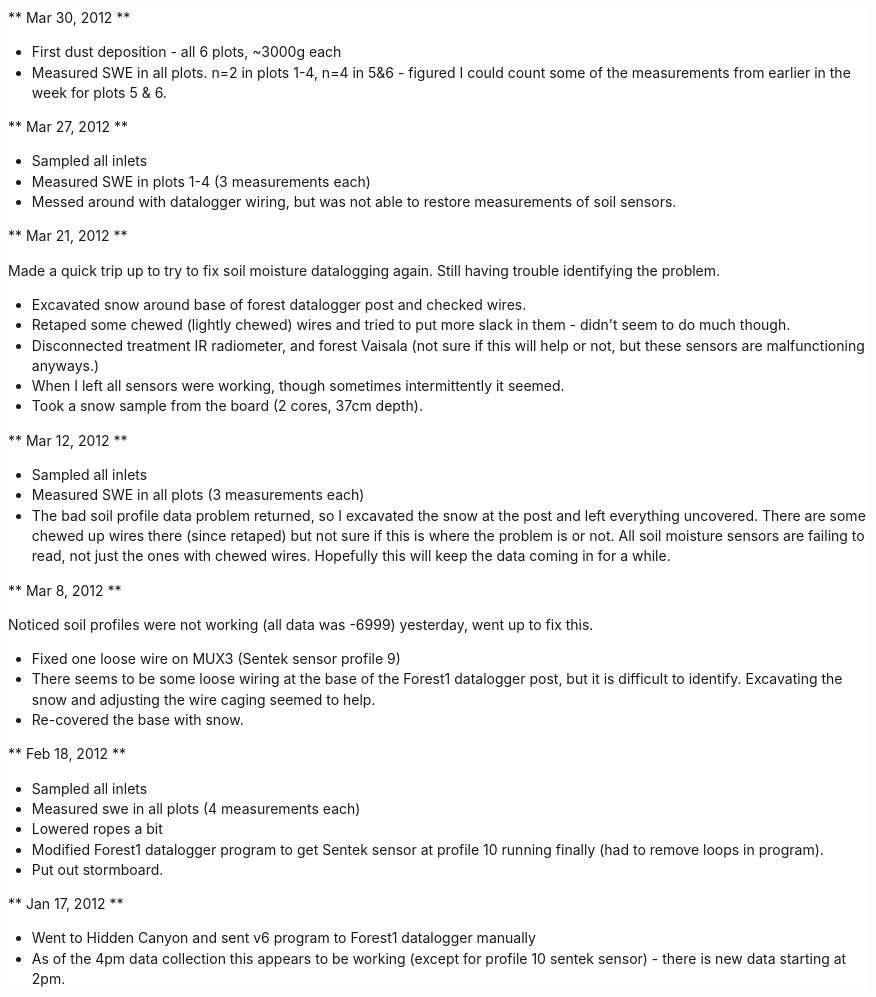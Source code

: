 ** Mar 30, 2012 **

* First dust deposition - all 6 plots, ~3000g each
* Measured SWE in all plots. n=2 in plots 1-4, n=4 in 5&6 - figured I could count some of the measurements from earlier in the week for plots 5 & 6.

** Mar 27, 2012 **

* Sampled all inlets
* Measured SWE in plots 1-4 (3 measurements each)
* Messed around with datalogger wiring, but was not able to restore measurements of soil sensors.

** Mar 21, 2012 **

Made a quick trip up to try to fix soil moisture datalogging again.
Still having trouble identifying the problem.

* Excavated snow around base of forest datalogger post and checked wires.
* Retaped some chewed (lightly chewed) wires and tried to put more slack in them - didn't seem to do much though.
* Disconnected treatment IR radiometer, and forest Vaisala (not sure if this will help or not, but these sensors are malfunctioning anyways.)
* When I left all sensors were working, though sometimes intermittently it seemed.
* Took a snow sample from the board (2 cores, 37cm depth).

** Mar 12, 2012 **

* Sampled all inlets
* Measured SWE in all plots (3 measurements each)
* The bad soil profile data problem returned, so I excavated the snow at the post and left everything uncovered. There are some chewed up wires there (since retaped) but not sure if this is where the problem is or not. All soil moisture sensors are failing to read, not just the ones with chewed wires. Hopefully this will keep the data coming in for a while.

** Mar 8, 2012 **

Noticed soil profiles were not working (all data was -6999) yesterday,
went up to fix this.

* Fixed one loose wire on MUX3 (Sentek sensor profile 9)
* There seems to be some loose wiring at the base of the Forest1 datalogger post, but it is difficult to identify. Excavating the snow and adjusting the wire caging seemed to help. 
* Re-covered the base with snow.

** Feb 18, 2012 **

* Sampled all inlets
* Measured swe in all plots (4 measurements each)
* Lowered ropes a bit
* Modified Forest1 datalogger program to get Sentek sensor at profile 10 running finally (had to remove loops in program).
* Put out stormboard.

** Jan 17, 2012 **

* Went to Hidden Canyon and sent v6 program to Forest1 datalogger manually
* As of the 4pm data collection this appears to be working (except for profile 10 sentek sensor) - there is new data starting at 2pm.
